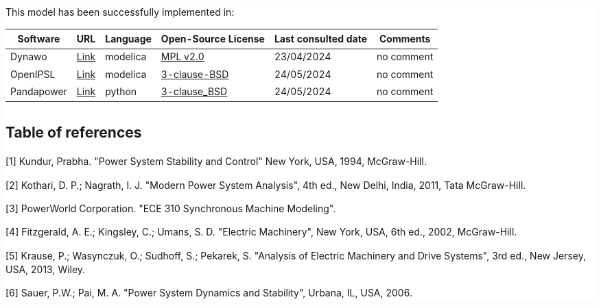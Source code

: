 This model has been successfully implemented in:

| Software      | URL | Language | Open-Source License | Last consulted date | Comments |
| --------------| --- | --------- | ------------------- |------------------- | -------- |
|Dynawo|[Link](https://github.com/dynawo/dynawo/blob/master/dynawo/sources/Models/Modelica/Dynawo/Electrical/Machines/OmegaRef/GeneratorSynchronous.mo)| modelica | [MPL v2.0](https://www.mozilla.org/en-US/MPL/2.0/)  | 23/04/2024 | no comment |
|OpenIPSL|[Link](https://github.com/OpenIPSL/OpenIPSL/blob/master/OpenIPSL/Electrical/Machines/PSSE/BaseClasses/baseMachine.mo) | modelica | [3-clause-BSD](https://opensource.org/license/BSD-3-Clause) | 24/05/2024 | no comment |
|Pandapower|[Link](https://github.com/e2nIEE/pandapower/blob/develop/pandapower/converter/cim/cim2pp/converter_classes/generators/synchronousMachinesCim16.py) | python | [3-clause_BSD](https://opensource.org/license/BSD-3-Clause) | 24/05/2024 | no comment |

## Table of references

<a id="1">[1]</a> Kundur, Prabha. "Power System Stability and Control" New York, USA, 1994, McGraw-Hill.

<a id="2">[2]</a> Kothari, D. P.; Nagrath, I. J. "Modern Power System Analysis", 4th ed., New Delhi, India, 2011, Tata McGraw-Hill.

<a id="3">[3]</a> PowerWorld Corporation. "ECE 310 Synchronous Machine Modeling".

<a id="4">[4]</a> Fitzgerald, A. E.; Kingsley, C.; Umans, S. D. "Electric Machinery", New York, USA, 6th ed., 2002, McGraw-Hill.

<a id="5">[5]</a> Krause, P.; Wasynczuk, O.; Sudhoff, S.; Pekarek, S. "Analysis of Electric Machinery and Drive Systems", 3rd ed., New Jersey, USA, 2013, Wiley.

<a id="6">[6]</a> Sauer, P.W.; Pai, M. A. "Power System Dynamics and Stability", Urbana, IL, USA, 2006.